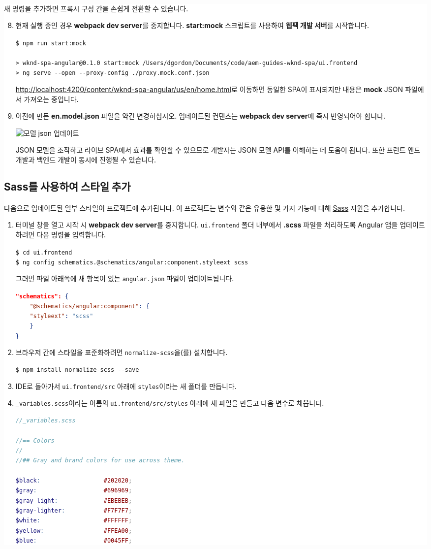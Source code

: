    새 명령을 추가하면 프록시 구성 간을 손쉽게 전환할 수 있습니다.

8. 현재 실행 중인 경우 **webpack dev server**&#x200B;를 중지합니다. **start:mock** 스크립트를 사용하여 **웹팩 개발 서버**&#x200B;를 시작합니다.

   ```shell
   $ npm run start:mock
   
   > wknd-spa-angular@0.1.0 start:mock /Users/dgordon/Documents/code/aem-guides-wknd-spa/ui.frontend
   > ng serve --open --proxy-config ./proxy.mock.conf.json
   ```

   [http://localhost:4200/content/wknd-spa-angular/us/en/home.html](http://localhost:4200/content/wknd-spa-angular/us/en/home.html)로 이동하면 동일한 SPA이 표시되지만 내용은 **mock** JSON 파일에서 가져오는 중입니다.

9. 이전에 만든 **en.model.json** 파일을 약간 변경하십시오. 업데이트된 컨텐츠는 **webpack dev server**&#x200B;에 즉시 반영되어야 합니다.

   ![모델 json 업데이트](./assets/integrate-spa/webpack-mock-model.gif)

   JSON 모델을 조작하고 라이브 SPA에서 효과를 확인할 수 있으므로 개발자는 JSON 모델 API를 이해하는 데 도움이 됩니다. 또한 프런트 엔드 개발과 백엔드 개발이 동시에 진행될 수 있습니다.

## Sass를 사용하여 스타일 추가

다음으로 업데이트된 일부 스타일이 프로젝트에 추가됩니다. 이 프로젝트는 변수와 같은 유용한 몇 가지 기능에 대해 [Sass](https://sass-lang.com/) 지원을 추가합니다.

1. 터미널 창을 열고 시작 시 **webpack dev server**&#x200B;를 중지합니다. `ui.frontend` 폴더 내부에서 **.scss** 파일을 처리하도록 Angular 앱을 업데이트하려면 다음 명령을 입력합니다.

   ```shell
   $ cd ui.frontend
   $ ng config schematics.@schematics/angular:component.styleext scss
   ```

   그러면 파일 아래쪽에 새 항목이 있는 `angular.json` 파일이 업데이트됩니다.

   ```json
   "schematics": {
       "@schematics/angular:component": {
       "styleext": "scss"
       }
   }
   ```

2. 브라우저 간에 스타일을 표준화하려면 `normalize-scss`을(를) 설치합니다.

   ```shell
   $ npm install normalize-scss --save
   ```

3. IDE로 돌아가서 `ui.frontend/src` 아래에 `styles`이라는 새 폴더를 만듭니다.
4. `_variables.scss`이라는 이름의 `ui.frontend/src/styles` 아래에 새 파일을 만들고 다음 변수로 채웁니다.

   ```scss
   //_variables.scss
   
   //== Colors
   //
   //## Gray and brand colors for use across theme.
   
   $black:                  #202020;
   $gray:                   #696969;
   $gray-light:             #EBEBEB;
   $gray-lighter:           #F7F7F7;
   $white:                  #FFFFFF;
   $yellow:                 #FFEA00;
   $blue:                   #0045FF;
   
   
   ```